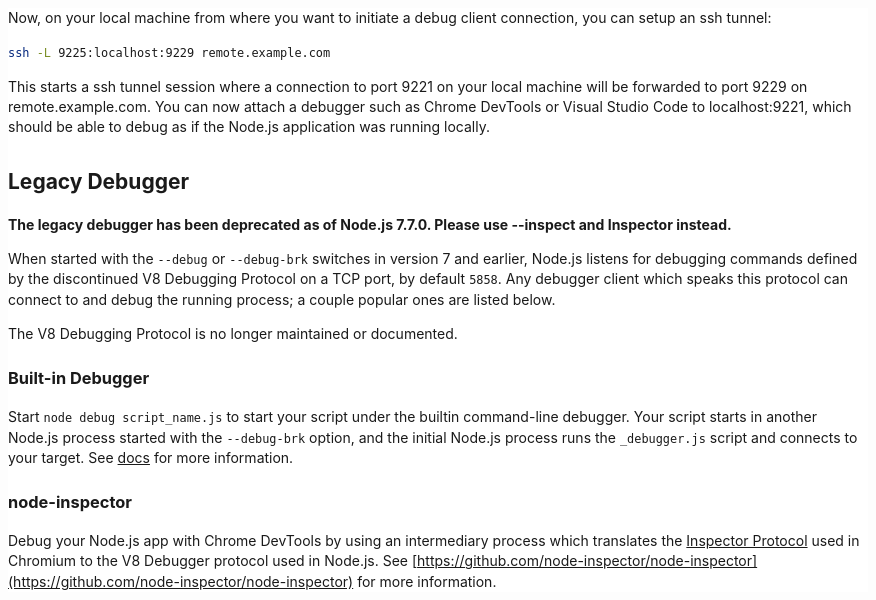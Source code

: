 Now, on your local machine from where you want to initiate a debug client connection, you can setup an ssh tunnel:

```bash
ssh -L 9225:localhost:9229 remote.example.com
```

This starts a ssh tunnel session where a connection to port 9221 on your local machine will be forwarded to port 9229 on remote.example.com. You can now attach a debugger such as Chrome DevTools or Visual Studio Code to localhost:9221, which should be able to debug as if the Node.js application was running locally.

## Legacy Debugger

**The legacy debugger has been deprecated as of Node.js 7.7.0. Please use --inspect and Inspector instead.**

When started with the `--debug` or `--debug-brk` switches in version 7 and earlier, Node.js listens for debugging commands defined by the discontinued V8 Debugging Protocol on a TCP port, by default `5858`. Any debugger client which speaks this protocol can connect to and debug the running process; a couple popular ones are listed below.

The V8 Debugging Protocol is no longer maintained or documented.

### Built-in Debugger

Start `node debug script_name.js` to start your script under the builtin command-line debugger. Your script starts in another Node.js process started with the `--debug-brk` option, and the initial Node.js process runs the `_debugger.js` script and connects to your target. See [docs](/nodejs/api/debugger) for more information.

### node-inspector

Debug your Node.js app with Chrome DevTools by using an intermediary process which translates the [Inspector Protocol](https://chromedevtools.github.io/debugger-protocol-viewer/v8/) used in Chromium to the V8 Debugger protocol used in Node.js. See [https://github.com/node-inspector/node-inspector](https://github.com/node-inspector/node-inspector) for more information.